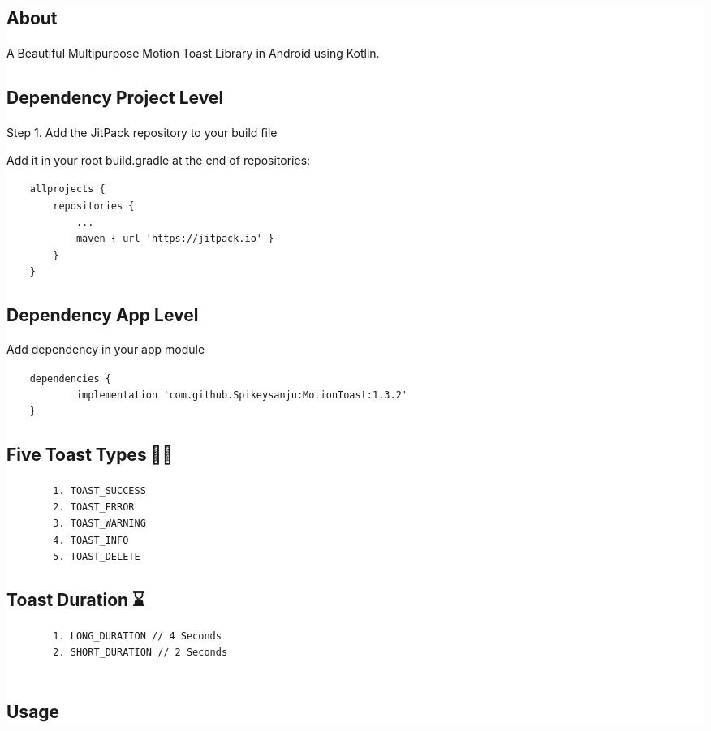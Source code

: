   </tr>
</table>

## About

A Beautiful Multipurpose Motion Toast Library in Android using Kotlin. 

## Dependency Project Level

Step 1. Add the JitPack repository to your build file

Add it in your root build.gradle at the end of repositories:



```
	allprojects {
		repositories {
			...
			maven { url 'https://jitpack.io' }
		}
	}

```

## Dependency App Level

Add dependency in your app module

```
	dependencies {
	        implementation 'com.github.Spikeysanju:MotionToast:1.3.2' 
	}

```
## Five Toast Types 🖐🏼
```
        1. TOAST_SUCCESS
        2. TOAST_ERROR
        3. TOAST_WARNING
        4. TOAST_INFO
        5. TOAST_DELETE
```

## Toast Duration ⌛️ 
```
        1. LONG_DURATION // 4 Seconds
        2. SHORT_DURATION // 2 Seconds
       
```

## Usage 
